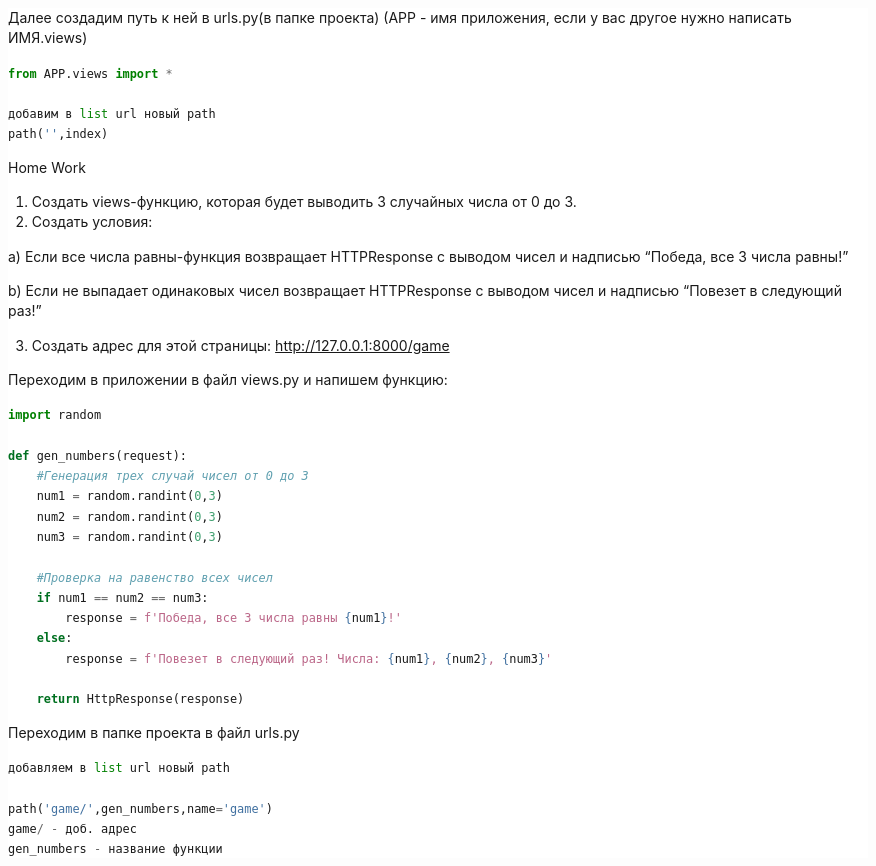 Далее создадим путь к ней в urls.py(в папке проекта)
(APP - имя приложения, если у вас другое нужно написать ИМЯ.views)
```py
from APP.views import *

добавим в list url новый path
path('',index)
```

Home Work

1) Создать views-функцию, которая будет выводить 3 случайных числа от 0 до 3.
2) Создать условия:

a) Если все числа равны-функция возвращает HTTPResponse с выводом чисел и надписью “Победа, все 3 числа равны!”

b) Если не выпадает одинаковых чисел возвращает HTTPResponse с выводом чисел и надписью “Повезет в следующий раз!”

3) Создать адрес для этой страницы: http://127.0.0.1:8000/game

Переходим в приложении в файл views.py и напишем функцию:
```py
import random

def gen_numbers(request):
    #Генерация трех случай чисел от 0 до 3
    num1 = random.randint(0,3)
    num2 = random.randint(0,3)
    num3 = random.randint(0,3)
    
    #Проверка на равенство всех чисел
    if num1 == num2 == num3:
        response = f'Победа, все 3 числа равны {num1}!'
    else:
        response = f'Повезет в следующий раз! Числа: {num1}, {num2}, {num3}'
    
    return HttpResponse(response)
```

Переходим в папке проекта в файл urls.py
```py
добавляем в list url новый path

path('game/',gen_numbers,name='game')
game/ - доб. адрес
gen_numbers - название функции
```